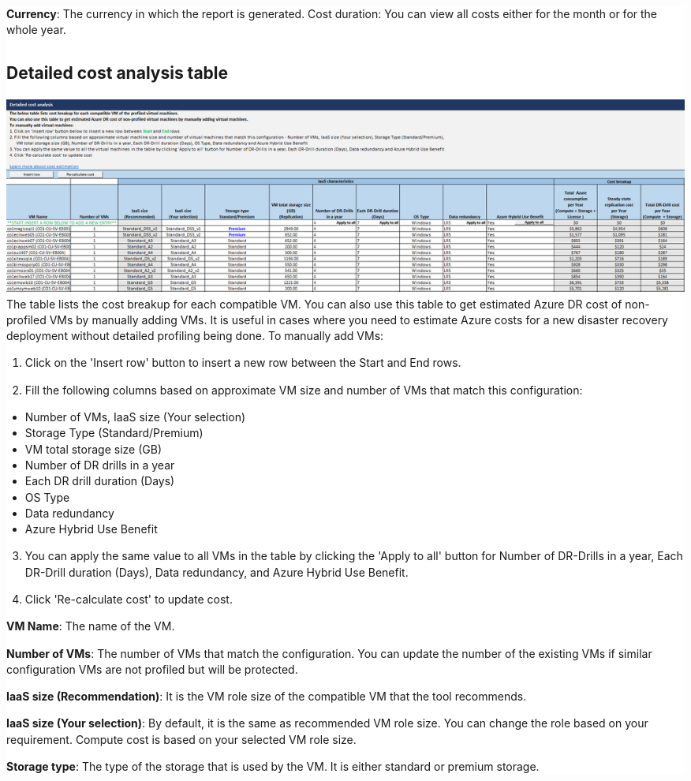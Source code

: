 **Currency**: The currency in which the report is generated. 
Cost duration:  You can view all costs either for the month or for the whole year. 

## Detailed cost analysis table
![Detailed cost analysis](media/site-recovery-hyper-v-deployment-planner-cost-estimation/detailed-cost-analysis-h2a.png)
The table lists the cost breakup for each compatible VM. 
You can also use this table to get estimated Azure DR cost of non-profiled VMs by manually adding VMs. It is useful in cases where you need to estimate Azure costs for a new disaster recovery deployment without detailed profiling being done.
To manually add VMs: 
1.	Click on the 'Insert row' button to insert a new row between the Start and End rows.

2.	Fill the following columns based on approximate VM size and number of VMs that match this configuration: 

* Number of VMs, IaaS size (Your selection)
* Storage Type (Standard/Premium)
* VM total storage size (GB)
* Number of DR drills in a year 
* Each DR drill duration (Days) 
* OS Type
* Data redundancy 
* Azure Hybrid Use Benefit

3.	You can apply the same value to all VMs in the table by clicking the 'Apply to all' button for Number of DR-Drills in a year, Each DR-Drill duration (Days), Data redundancy, and Azure Hybrid Use Benefit.

4.	Click 'Re-calculate cost' to update cost.

**VM Name**: The name of the VM.

**Number of VMs**: The number of VMs that match the configuration. You can update the number of the existing VMs if similar configuration VMs are not profiled but will be protected.

**IaaS size (Recommendation)**: It is the VM role size of the compatible VM that the tool recommends. 

**IaaS size (Your selection)**: By default, it is the same as recommended VM role size. You can change the role based on your requirement. Compute cost is based on your selected VM role size.

**Storage type**: The type of the storage that is used by the VM. It is either standard or premium storage.
